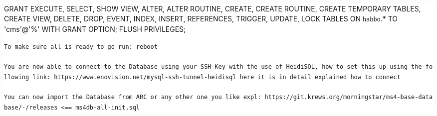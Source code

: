 GRANT EXECUTE, SELECT, SHOW VIEW, ALTER, ALTER ROUTINE, CREATE, CREATE ROUTINE, CREATE TEMPORARY TABLES, CREATE VIEW, DELETE, DROP, EVENT, INDEX, INSERT, REFERENCES, TRIGGER, UPDATE, LOCK TABLES  ON `habbo`.* TO 'cms'@'%' WITH GRANT OPTION;
FLUSH PRIVILEGES;
```
To make sure all is ready to go run: reboot

You are now able to connect to the Database using your SSH-Key with the use of HeidiSQL, how to set this up using the following link: https://www.enovision.net/mysql-ssh-tunnel-heidisql here it is in detail explained how to connect

You can now import the Database from ARC or any other one you like expl: https://git.krews.org/morningstar/ms4-base-database/-/releases <== ms4db-all-init.sql
